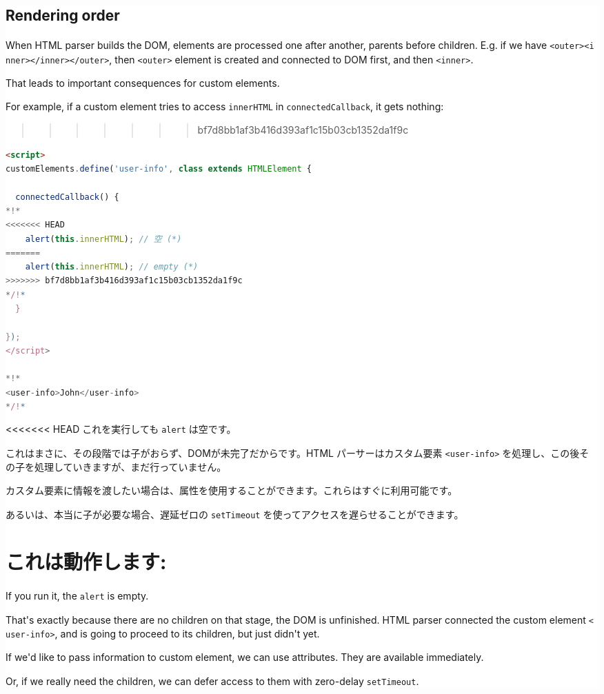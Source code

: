 ## Rendering order

When HTML parser builds the DOM, elements are processed one after another, parents before children. E.g. if we have `<outer><inner></inner></outer>`, then `<outer>` element is created and connected to DOM first, and then `<inner>`.

That leads to important consequences for custom elements.

For example, if a custom element tries to access `innerHTML` in `connectedCallback`, it gets nothing:
>>>>>>> bf7d8bb1af3b416d393af1c15b03cb1352da1f9c

```html run height=40
<script>
customElements.define('user-info', class extends HTMLElement {

  connectedCallback() {
*!*
<<<<<<< HEAD
    alert(this.innerHTML); // 空 (*)
=======
    alert(this.innerHTML); // empty (*)
>>>>>>> bf7d8bb1af3b416d393af1c15b03cb1352da1f9c
*/!*
  }

});
</script>

*!*
<user-info>John</user-info>
*/!*
```

<<<<<<< HEAD
これを実行しても `alert` は空です。

これはまさに、その段階では子がおらず、DOMが未完了だからです。HTML パーサーはカスタム要素 `<user-info>` を処理し、この後その子を処理していきますが、まだ行っていません。

カスタム要素に情報を渡したい場合は、属性を使用することができます。これらはすぐに利用可能です。

あるいは、本当に子が必要な場合、遅延ゼロの `setTimeout` を使ってアクセスを遅らせることができます。

これは動作します:
=======
If you run it, the `alert` is empty.

That's exactly because there are no children on that stage, the DOM is unfinished. HTML parser connected the custom element `<user-info>`, and is going to proceed to its children, but just didn't yet.

If we'd like to pass information to custom element, we can use attributes. They are available immediately.

Or, if we really need the children, we can defer access to them with zero-delay `setTimeout`.

